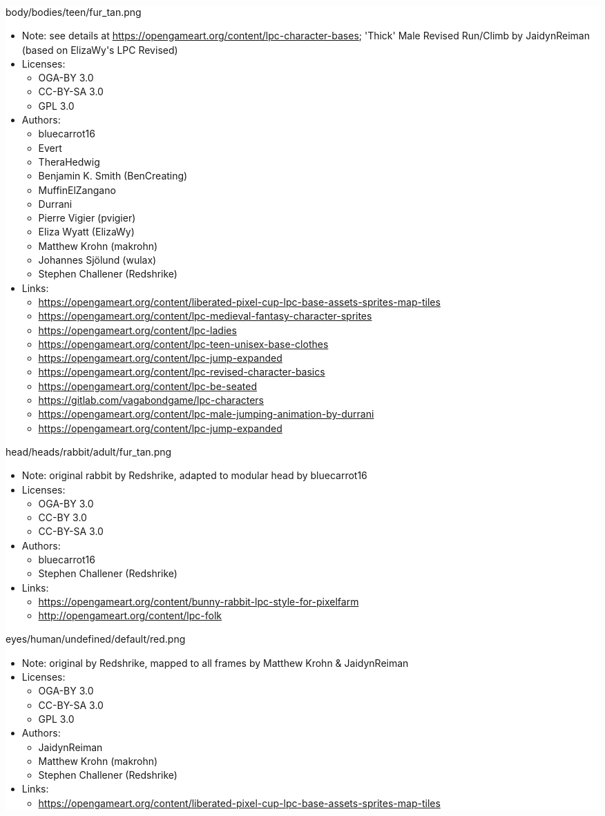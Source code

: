 body/bodies/teen/fur_tan.png

- Note: see details at https://opengameart.org/content/lpc-character-bases; 'Thick' Male Revised Run/Climb by
  JaidynReiman (based on ElizaWy's LPC Revised)
- Licenses:
  - OGA-BY 3.0
  - CC-BY-SA 3.0
  - GPL 3.0
- Authors:
  - bluecarrot16
  - Evert
  - TheraHedwig
  - Benjamin K. Smith (BenCreating)
  - MuffinElZangano
  - Durrani
  - Pierre Vigier (pvigier)
  - Eliza Wyatt (ElizaWy)
  - Matthew Krohn (makrohn)
  - Johannes Sjölund (wulax)
  - Stephen Challener (Redshrike)
- Links:
  - https://opengameart.org/content/liberated-pixel-cup-lpc-base-assets-sprites-map-tiles
  - https://opengameart.org/content/lpc-medieval-fantasy-character-sprites
  - https://opengameart.org/content/lpc-ladies
  - https://opengameart.org/content/lpc-teen-unisex-base-clothes
  - https://opengameart.org/content/lpc-jump-expanded
  - https://opengameart.org/content/lpc-revised-character-basics
  - https://opengameart.org/content/lpc-be-seated
  - https://gitlab.com/vagabondgame/lpc-characters
  - https://opengameart.org/content/lpc-male-jumping-animation-by-durrani
  - https://opengameart.org/content/lpc-jump-expanded

head/heads/rabbit/adult/fur_tan.png

- Note: original rabbit by Redshrike, adapted to modular head by bluecarrot16
- Licenses:
  - OGA-BY 3.0
  - CC-BY 3.0
  - CC-BY-SA 3.0
- Authors:
  - bluecarrot16
  - Stephen Challener (Redshrike)
- Links:
  - https://opengameart.org/content/bunny-rabbit-lpc-style-for-pixelfarm
  - http://opengameart.org/content/lpc-folk

eyes/human/undefined/default/red.png

- Note: original by Redshrike, mapped to all frames by Matthew Krohn & JaidynReiman
- Licenses:
  - OGA-BY 3.0
  - CC-BY-SA 3.0
  - GPL 3.0
- Authors:
  - JaidynReiman
  - Matthew Krohn (makrohn)
  - Stephen Challener (Redshrike)
- Links:
  - https://opengameart.org/content/liberated-pixel-cup-lpc-base-assets-sprites-map-tiles
